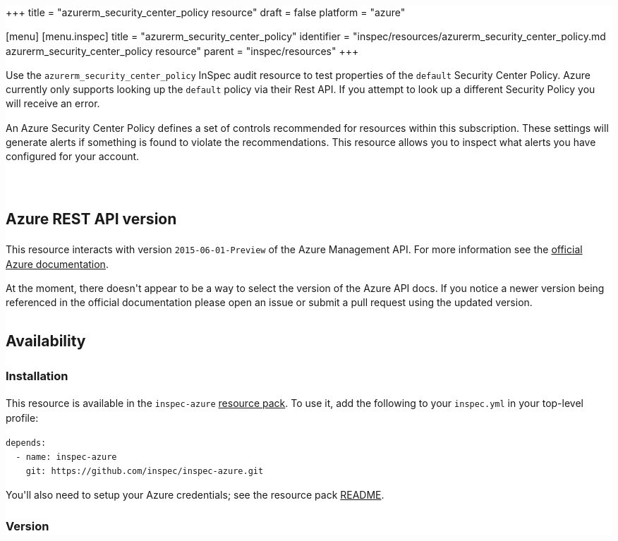 +++
title = "azurerm_security_center_policy resource"
draft = false
platform = "azure"

[menu]
  [menu.inspec]
    title = "azurerm_security_center_policy"
    identifier = "inspec/resources/azurerm_security_center_policy.md azurerm_security_center_policy resource"
    parent = "inspec/resources"
+++


Use the `azurerm_security_center_policy` InSpec audit resource to test properties
of the `default` Security Center Policy. Azure currently only supports looking
up the `default` policy via their Rest API. If you attempt to look up a
different Security Policy you will receive an error.

An Azure Security Center Policy defines a set of controls recommended for
resources within this subscription. These settings will generate alerts if
something is found to violate the recommendations. This resource allows you to
inspect what alerts you have configured for your account.

<br />

## Azure REST API version

This resource interacts with version `2015-06-01-Preview` of the Azure
Management API. For more information see the [official Azure documentation](https://docs.microsoft.com/en-us/previous-versions/azure/reference/mt704062%28v%3dazure.100%29).

At the moment, there doesn't appear to be a way to select the version of the
Azure API docs. If you notice a newer version being referenced in the official
documentation please open an issue or submit a pull request using the updated
version.

## Availability

### Installation

This resource is available in the `inspec-azure` [resource
pack](https://www.inspec.io/docs/reference/glossary/#resource-pack). To use it, add the
following to your `inspec.yml` in your top-level profile:

    depends:
      - name: inspec-azure
        git: https://github.com/inspec/inspec-azure.git

You'll also need to setup your Azure credentials; see the resource pack
[README](https://github.com/inspec/inspec-azure#inspec-for-azure).

### Version
